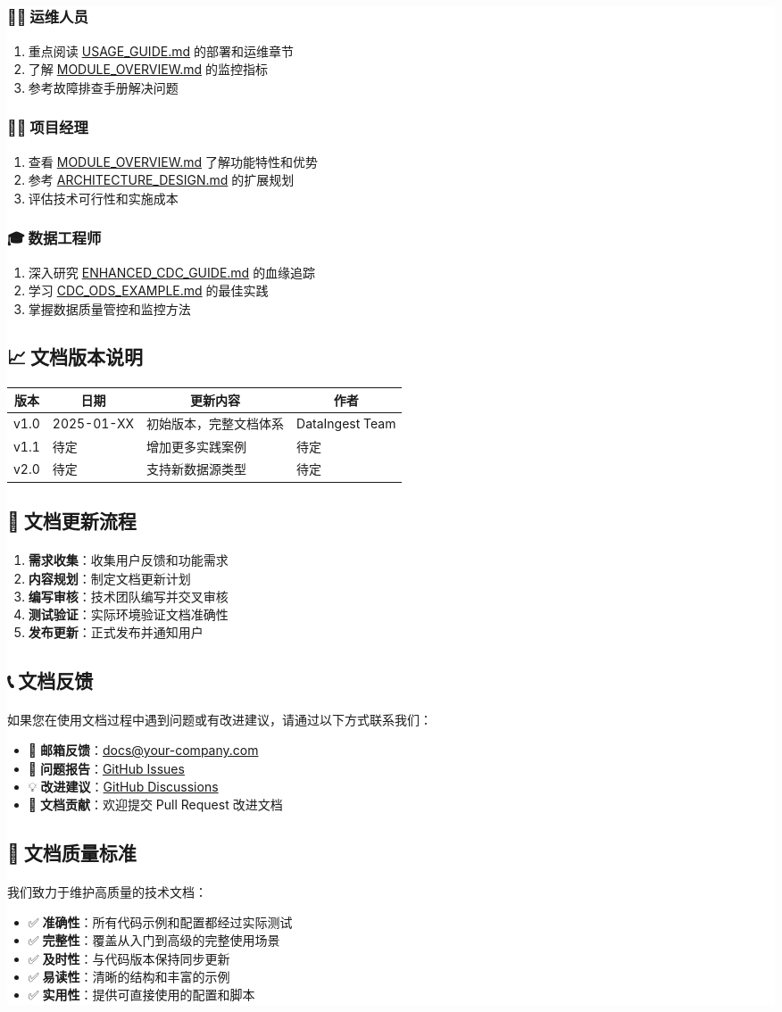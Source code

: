 ### 👨‍🔧 运维人员  
1. 重点阅读 [USAGE_GUIDE.md](USAGE_GUIDE.md) 的部署和运维章节
2. 了解 [MODULE_OVERVIEW.md](MODULE_OVERVIEW.md) 的监控指标
3. 参考故障排查手册解决问题

### 👨‍💼 项目经理
1. 查看 [MODULE_OVERVIEW.md](MODULE_OVERVIEW.md) 了解功能特性和优势
2. 参考 [ARCHITECTURE_DESIGN.md](ARCHITECTURE_DESIGN.md) 的扩展规划
3. 评估技术可行性和实施成本

### 🎓 数据工程师
1. 深入研究 [ENHANCED_CDC_GUIDE.md](ENHANCED_CDC_GUIDE.md) 的血缘追踪
2. 学习 [CDC_ODS_EXAMPLE.md](CDC_ODS_EXAMPLE.md) 的最佳实践
3. 掌握数据质量管控和监控方法

## 📈 文档版本说明

| 版本 | 日期 | 更新内容 | 作者 |
|------|------|---------|------|
| v1.0 | 2025-01-XX | 初始版本，完整文档体系 | DataIngest Team |
| v1.1 | 待定 | 增加更多实践案例 | 待定 |
| v2.0 | 待定 | 支持新数据源类型 | 待定 |

## 🔄 文档更新流程

1. **需求收集**：收集用户反馈和功能需求
2. **内容规划**：制定文档更新计划
3. **编写审核**：技术团队编写并交叉审核
4. **测试验证**：实际环境验证文档准确性
5. **发布更新**：正式发布并通知用户

## 📞 文档反馈

如果您在使用文档过程中遇到问题或有改进建议，请通过以下方式联系我们：

- 📧 **邮箱反馈**：docs@your-company.com
- 🐛 **问题报告**：[GitHub Issues](https://github.com/your-org/jeecgboot-dataingest/issues)
- 💡 **改进建议**：[GitHub Discussions](https://github.com/your-org/jeecgboot-dataingest/discussions)
- 📝 **文档贡献**：欢迎提交 Pull Request 改进文档

## 🎯 文档质量标准

我们致力于维护高质量的技术文档：

- ✅ **准确性**：所有代码示例和配置都经过实际测试
- ✅ **完整性**：覆盖从入门到高级的完整使用场景  
- ✅ **及时性**：与代码版本保持同步更新
- ✅ **易读性**：清晰的结构和丰富的示例
- ✅ **实用性**：提供可直接使用的配置和脚本
